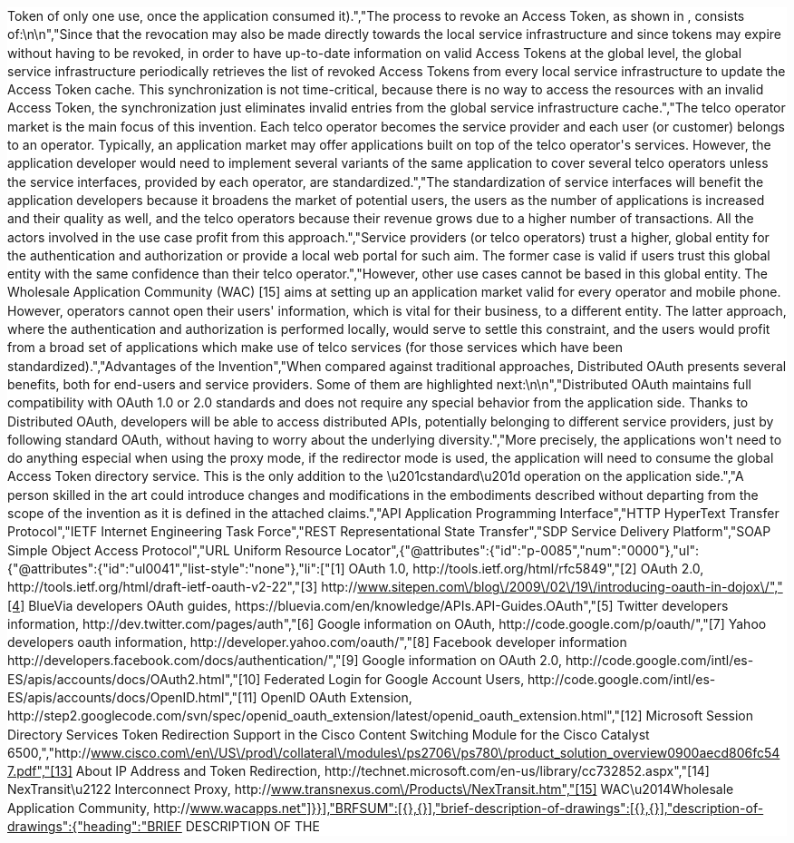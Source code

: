 Token of only one use, once the application consumed it).","The process to revoke an Access Token, as shown in , consists of:\n\n","Since that the revocation may also be made directly towards the local service infrastructure and since tokens may expire without having to be revoked, in order to have up-to-date information on valid Access Tokens at the global level, the global service infrastructure periodically retrieves the list of revoked Access Tokens from every local service infrastructure to update the Access Token cache. This synchronization is not time-critical, because there is no way to access the resources with an invalid Access Token, the synchronization just eliminates invalid entries from the global service infrastructure cache.","The telco operator market is the main focus of this invention. Each telco operator becomes the service provider and each user (or customer) belongs to an operator. Typically, an application market may offer applications built on top of the telco operator's services. However, the application developer would need to implement several variants of the same application to cover several telco operators unless the service interfaces, provided by each operator, are standardized.","The standardization of service interfaces will benefit the application developers because it broadens the market of potential users, the users as the number of applications is increased and their quality as well, and the telco operators because their revenue grows due to a higher number of transactions. All the actors involved in the use case profit from this approach.","Service providers (or telco operators) trust a higher, global entity for the authentication and authorization or provide a local web portal for such aim. The former case is valid if users trust this global entity with the same confidence than their telco operator.","However, other use cases cannot be based in this global entity. The Wholesale Application Community (WAC) [15] aims at setting up an application market valid for every operator and mobile phone. However, operators cannot open their users' information, which is vital for their business, to a different entity. The latter approach, where the authentication and authorization is performed locally, would serve to settle this constraint, and the users would profit from a broad set of applications which make use of telco services (for those services which have been standardized).","Advantages of the Invention","When compared against traditional approaches, Distributed OAuth presents several benefits, both for end-users and service providers. Some of them are highlighted next:\n\n","Distributed OAuth maintains full compatibility with OAuth 1.0 or 2.0 standards and does not require any special behavior from the application side. Thanks to Distributed OAuth, developers will be able to access distributed APIs, potentially belonging to different service providers, just by following standard OAuth, without having to worry about the underlying diversity.","More precisely, the applications won't need to do anything especial when using the proxy mode, if the redirector mode is used, the application will need to consume the global Access Token directory service. This is the only addition to the \u201cstandard\u201d operation on the application side.","A person skilled in the art could introduce changes and modifications in the embodiments described without departing from the scope of the invention as it is defined in the attached claims.","API Application Programming Interface","HTTP HyperText Transfer Protocol","IETF Internet Engineering Task Force","REST Representational State Transfer","SDP Service Delivery Platform","SOAP Simple Object Access Protocol","URL Uniform Resource Locator",{"@attributes":{"id":"p-0085","num":"0000"},"ul":{"@attributes":{"id":"ul0041","list-style":"none"},"li":["[1] OAuth 1.0, http:\/\/tools.ietf.org\/html\/rfc5849","[2] OAuth 2.0, http:\/\/tools.ietf.org\/html\/draft-ietf-oauth-v2-22","[3] http:\/\/www.sitepen.com\/blog\/2009\/02\/19\/introducing-oauth-in-dojox\/","[4] BlueVia developers OAuth guides, https:\/\/bluevia.com\/en\/knowledge\/APIs.API-Guides.OAuth","[5] Twitter developers information, http:\/\/dev.twitter.com\/pages\/auth","[6] Google information on OAuth, http:\/\/code.google.com\/p\/oauth\/","[7] Yahoo developers oauth information, http:\/\/developer.yahoo.com\/oauth\/","[8] Facebook developer information http:\/\/developers.facebook.com\/docs\/authentication\/","[9] Google information on OAuth 2.0, http:\/\/code.google.com\/intl\/es-ES\/apis\/accounts\/docs\/OAuth2.html","[10] Federated Login for Google Account Users, http:\/\/code.google.com\/intl\/es-ES\/apis\/accounts\/docs\/OpenID.html","[11] OpenID OAuth Extension, http:\/\/step2.googlecode.com\/svn\/spec\/openid_oauth_extension\/latest\/openid_oauth_extension.html","[12] Microsoft Session Directory Services Token Redirection Support in the Cisco Content Switching Module for the Cisco Catalyst 6500,","http:\/\/www.cisco.com\/en\/US\/prod\/collateral\/modules\/ps2706\/ps780\/product_solution_overview0900aecd806fc547.pdf","[13] About IP Address and Token Redirection, http:\/\/technet.microsoft.com\/en-us\/library\/cc732852.aspx","[14] NexTransit\u2122 Interconnect Proxy, http:\/\/www.transnexus.com\/Products\/NexTransit.htm","[15] WAC\u2014Wholesale Application Community, http:\/\/www.wacapps.net"]}}],"BRFSUM":[{},{}],"brief-description-of-drawings":[{},{}],"description-of-drawings":{"heading":"BRIEF DESCRIPTION OF THE
